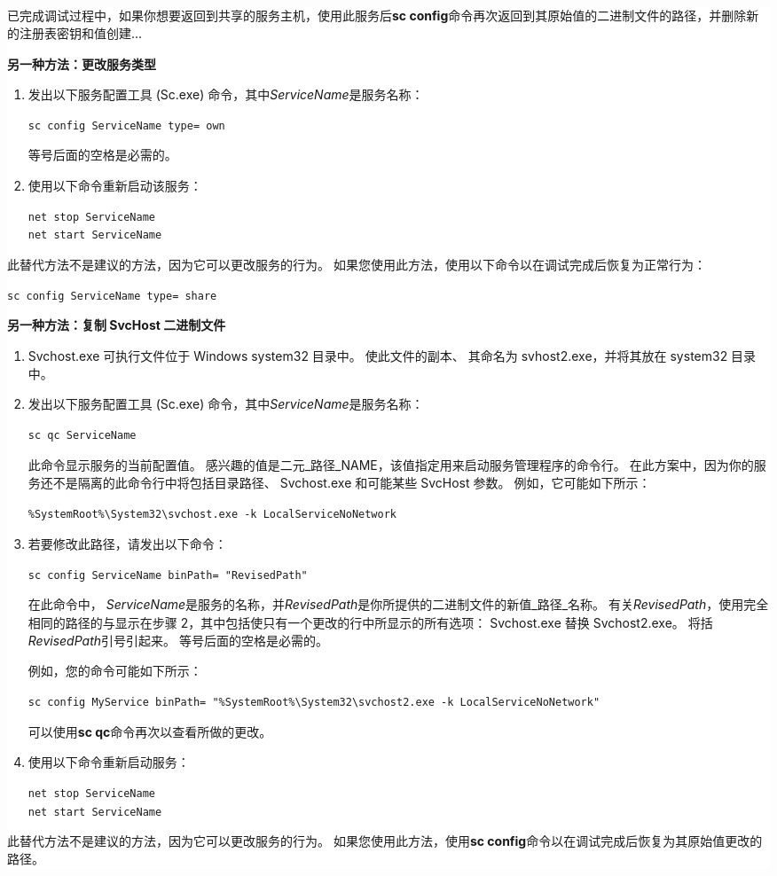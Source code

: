 已完成调试过程中，如果你想要返回到共享的服务主机，使用此服务后**sc config**命令再次返回到其原始值的二进制文件的路径，并删除新的注册表密钥和值创建...

**另一种方法：更改服务类型**

1.  发出以下服务配置工具 (Sc.exe) 命令，其中*ServiceName*是服务名称：

    ```console
    sc config ServiceName type= own 
    ```

    等号后面的空格是必需的。

2.  使用以下命令重新启动该服务：
    ```console
    net stop ServiceName 
    net start ServiceName 
    ```

此替代方法不是建议的方法，因为它可以更改服务的行为。 如果您使用此方法，使用以下命令以在调试完成后恢复为正常行为：

```console
sc config ServiceName type= share 
```

**另一种方法：复制 SvcHost 二进制文件**

1.  Svchost.exe 可执行文件位于 Windows system32 目录中。 使此文件的副本、 其命名为 svhost2.exe，并将其放在 system32 目录中。

2.  发出以下服务配置工具 (Sc.exe) 命令，其中*ServiceName*是服务名称：

    ```console
    sc qc ServiceName 
    ```

    此命令显示服务的当前配置值。 感兴趣的值是二元\_路径\_NAME，该值指定用来启动服务管理程序的命令行。 在此方案中，因为你的服务还不是隔离的此命令行中将包括目录路径、 Svchost.exe 和可能某些 SvcHost 参数。 例如，它可能如下所示：

    ```console
    %SystemRoot%\System32\svchost.exe -k LocalServiceNoNetwork 
    ```

3.  若要修改此路径，请发出以下命令：

    ```console
    sc config ServiceName binPath= "RevisedPath" 
    ```

    在此命令中， *ServiceName*是服务的名称，并*RevisedPath*是你所提供的二进制文件的新值\_路径\_名称。 有关*RevisedPath*，使用完全相同的路径的与显示在步骤 2，其中包括使只有一个更改的行中所显示的所有选项： Svchost.exe 替换 Svchost2.exe。 将括*RevisedPath*引号引起来。 等号后面的空格是必需的。

    例如，您的命令可能如下所示：

    ```console
    sc config MyService binPath= "%SystemRoot%\System32\svchost2.exe -k LocalServiceNoNetwork" 
    ```

    可以使用**sc qc**命令再次以查看所做的更改。

4.  使用以下命令重新启动服务：
    ```console
    net stop ServiceName 
    net start ServiceName 
    ```

此替代方法不是建议的方法，因为它可以更改服务的行为。 如果您使用此方法，使用**sc config**命令以在调试完成后恢复为其原始值更改的路径。

 

 





